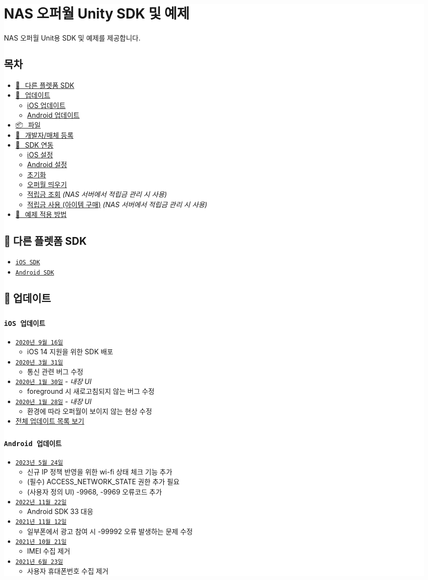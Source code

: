 # NAS 오퍼월 Unity SDK 및 예제
NAS 오퍼월 Unit용 SDK 및 예제를 제공합니다.

## 목차
- [🔗⠀다른 플렛폼 SDK](#-다른-플렛폼-sdk)
- [📝⠀업데이트](#-업데이트)
    - [iOS 업데이트](#ios-업데이트)
    - [Android 업데이트](#android-업데이트)
- [📦⠀파일](#-파일)
- [👤️⠀개발자/매체 등록](#%EF%B8%8F-개발자-매체-등록)
- [🚀⠀SDK 연동](#-sdk-연동)
    - [iOS 설정](#ios-설정)
    - [Android 설정](#android-설정)
    - [초기화](#초기화)
    - [오퍼월 띄우기](#오퍼월-띄우기)
    - [적립금 조회](#적립금-조회-nas-서버에서-적립금-관리-시-사용) _(NAS 서버에서 적립금 관리 시 사용)_
    - [적립금 사용 (아이템 구매)](#적립금-사용-아이템-구매-nas-서버에서-적립금-관리-시-사용) _(NAS 서버에서 적립금 관리 시 사용)_
- [🎲⠀예제 적용 방법](#-예제-적용-방법)

## 🔗 다른 플렛폼 SDK
- [`iOS SDK`](https://github.com/mafin-global/nas-offerwall-ios)
- [`Android SDK`](https://github.com/mafin-global/nas-offerwall-android)

## 📝 업데이트

### `iOS 업데이트`
- [`2020년 9월 16일`](https://github.com/mafin-global/nas-offerwall-ios/blob/master/docs/Update.md#2020년-9월-16일)
    - iOS 14 지원을 위한 SDK 배포
- [`2020년 3월 31일`](https://github.com/mafin-global/nas-offerwall-ios/blob/master/docs/Update.md#2020년-3월-31일)
    - 통신 관련 버그 수정
- [`2020년 1월 30일`](https://github.com/mafin-global/nas-offerwall-ios/blob/master/docs/Update.md#2020년-1월-30일---내장-ui) - _내장 UI_
    - foreground 시 새로고침되지 않는 버그 수정
- [`2020년 1월 28일`](https://github.com/mafin-global/nas-offerwall-ios/blob/master/docs/Update.md#2020년-1월-28일---내장-ui) - _내장 UI_
    - 환경에 따라 오퍼월이 보이지 않는 현상 수정
- [전체 업데이트 목록 보기](https://github.com/mafin-global/nas-offerwall-ios/blob/master/docs/Update.md)

### `Android 업데이트`
- [`2023년 5월 24일`](https://github.com/mafin-global/nas-offerwall-android/blob/master/docs/Update.md#2023년-5월-24일)
  - 신규 IP 정책 반영을 위한 wi-fi 상태 체크 기능 추가
  - (필수) ACCESS_NETWORK_STATE 권한 추가 필요
  - (사용자 정의 UI) -9968, -9969 오류코드 추가
- [`2022년 11월 22일`](https://github.com/mafin-global/nas-offerwall-android/blob/master/docs/Update.md#2022년-11월-22일)
  - Android SDK 33 대응
- [`2021년 11월 12일`](https://github.com/mafin-global/nas-offerwall-android/blob/master/docs/Update.md#2021년-11월-12일)
  - 일부폰에서 광고 참여 시 -99992 오류 발생하는 문제 수정
- [`2021년 10월 21일`](https://github.com/mafin-global/nas-offerwall-android/blob/master/docs/Update.md#2021년-10월-21일)
  - IMEI 수집 제거
- [`2021년 6월 23일`](https://github.com/mafin-global/nas-offerwall-android/blob/master/docs/Update.md#2021년-6월-23일)
  - 사용자 휴대폰번호 수집 제거